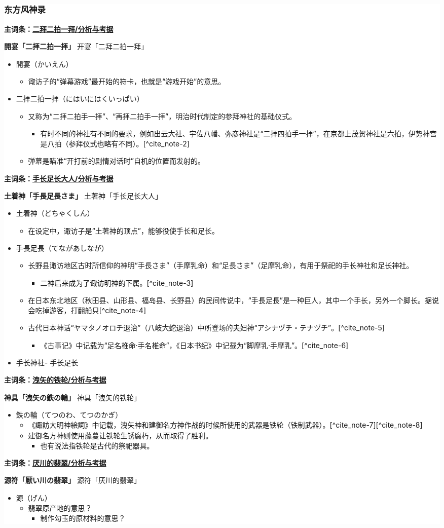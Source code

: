 ### 东方风神录
  
 **主词条：[二拜二拍一拜/分析与考据](./二拜二拍一拜-分析与考据.md)** 
  
  
 **開宴「二拝二拍一拝」** 	开宴「二拜二拍一拜」
  

- 開宴（かいえん）
  - 诹访子的“弹幕游戏”最开始的符卡，也就是“游戏开始”的意思。

- 二拝二拍一拝（にはいにはくいっぱい）
  - 又称为“二拝二拍手一拝”、“再拝二拍手一拝”，明治时代制定的参拜神社的基础仪式。
    - 有时不同的神社有不同的要求，例如出云大社、宇佐八幡、弥彦神社是“二拝四拍手一拝”，在京都上茂贺神社是六拍，伊势神宫是八拍（参拜仪式也略有不同）。[^cite_note-2]

  - 弹幕是瞄准“开打前的剧情对话时”自机的位置而发射的。


  
  

 **主词条：[手长足长大人/分析与考据](./手长足长大人-分析与考据.md)** 
  
  
 **土着神「手長足長さま」** 	土著神「手长足长大人」
  

- 土着神（どちゃくしん）
  - 在设定中，诹访子是“土著神的顶点”，能够役使手长和足长。

- 手長足長（てながあしなが）
  - 长野县诹访地区古时所信仰的神明“手長さま”（手摩乳命）和“足長さま”（足摩乳命），有用于祭祀的手长神社和足长神社。
    - 二神后来成为了诹访明神的下属。[^cite_note-3]

  - 在日本东北地区（秋田县、山形县、福岛县、长野县）的民间传说中，“手長足長”是一种巨人，其中一个手长，另外一个脚长。据说会吃掉游客，打翻船只[^cite_note-4]
  - 古代日本神话“ヤマタノオロチ退治”（八岐大蛇退治）中所登场的夫妇神“アシナヅチ・テナヅチ”。[^cite_note-5]
    - 《古事记》中记载为“足名椎命·手名椎命”，《日本书纪》中记载为“脚摩乳·手摩乳”。[^cite_note-6]



- [](./文件-手长神社.jpg.md)手长神社- [](./文件-手长足长.jpg.md)手长足长

  
  

 **主词条：[洩矢的铁轮/分析与考据](./洩矢的铁轮-分析与考据.md)** 
  
  
 **神具「洩矢の鉄の輪」** 	神具「洩矢的铁轮」
  

- 鉄の輪（てつのわ、てつのかぎ）
  - 《諏訪大明神絵詞》中记载，洩矢神和建御名方神作战的时候所使用的武器是铁轮（铁制武器）。[^cite_note-7][^cite_note-8]
  - 建御名方神则使用藤蔓让铁轮生锈腐朽，从而取得了胜利。
    - 也有说法指铁轮是古代的祭祀器具。



  
  

 **主词条：[厌川的翡翠/分析与考据](./厌川的翡翠-分析与考据.md)** 
  
  
 **源符「厭い川の翡翠」** 	源符「厌川的翡翠」
  

- 源（げん）
  - 翡翠原产地的意思？
    - 制作勾玉的原材料的意思？


[^cite_note-1]: （日文）日文维基百科：[諏訪湖](https://en.wikipedia.org/wiki/ja:諏訪湖)